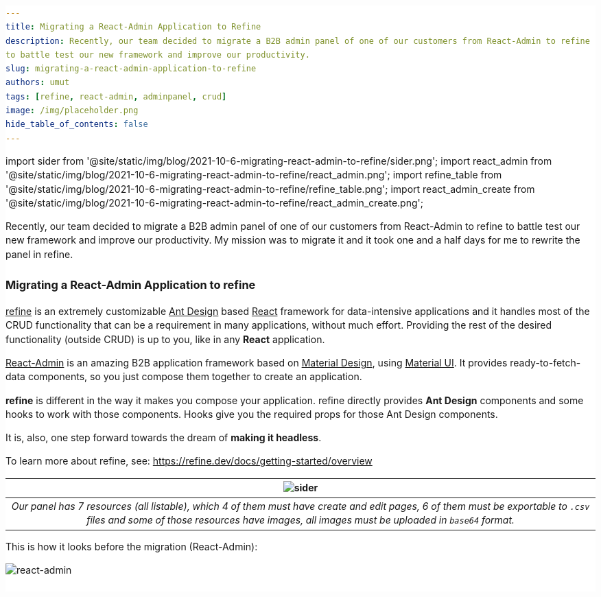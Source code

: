```yaml
---
title: Migrating a React-Admin Application to Refine
description: Recently, our team decided to migrate a B2B admin panel of one of our customers from React-Admin to refine to battle test our new framework and improve our productivity.
slug: migrating-a-react-admin-application-to-refine
authors: umut
tags: [refine, react-admin, adminpanel, crud]
image: /img/placeholder.png
hide_table_of_contents: false
---
```


import sider from '@site/static/img/blog/2021-10-6-migrating-react-admin-to-refine/sider.png';
import react_admin from '@site/static/img/blog/2021-10-6-migrating-react-admin-to-refine/react_admin.png';
import refine_table from '@site/static/img/blog/2021-10-6-migrating-react-admin-to-refine/refine_table.png';
import react_admin_create from '@site/static/img/blog/2021-10-6-migrating-react-admin-to-refine/react_admin_create.png';

Recently, our team decided to migrate a B2B admin panel of one of our customers from React-Admin to refine to battle test our new framework and improve our productivity. My mission was to migrate it and it took one and a half days for me to rewrite the panel in refine.



### Migrating a React-Admin Application to refine

[refine](https://refine.dev/) is an extremely customizable [Ant Design](https://ant.design/) based [React](https://reactjs.org/) framework for data-intensive applications and it handles most of the CRUD functionality that can be a requirement in many applications, without much effort. Providing the rest of the desired functionality (outside CRUD) is up to you, like in any <strong>React</strong> application.

[React-Admin](https://marmelab.com/react-admin/) is an amazing B2B application framework based on [Material Design](https://material.io/), using [Material UI](https://mui.com/). It provides ready-to-fetch-data components, so you just compose them together to create an application.

<strong>refine</strong> is different in the way it makes you compose your application. refine directly provides <strong>Ant Design</strong> components and some hooks to work with those components. Hooks give you the required props for those Ant Design components.

It is, also, one step forward towards the dream of <strong>making it headless</strong>.

To learn more about refine, see: https://refine.dev/docs/getting-started/overview

|                                                                                                  <img src={sider} alt="sider" />                                                                                                   |
| :--------------------------------------------------------------------------------------------------------------------------------------------------------------------------------------------------------------------------------: |
| _Our panel has 7 resources (all listable), which 4 of them must have create and edit pages, 6 of them must be exportable to `.csv` files and some of those resources have images, all images must be uploaded in `base64` format._ |

This is how it looks before the migration (React-Admin):

<div class="img-container">
    <div class="window">
        <div class="control red"></div>
        <div class="control orange"></div>
        <div class="control green"></div>
    </div>
    <img src={react_admin} alt="react-admin" />
</div>
<br/>
